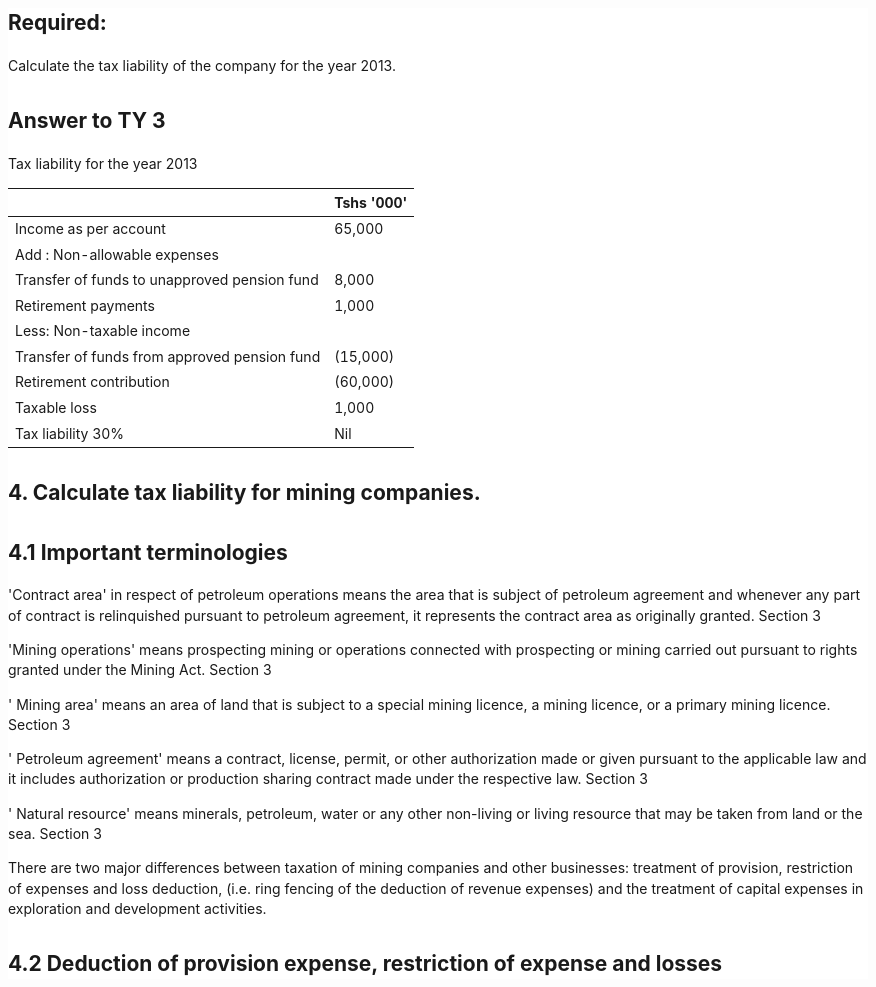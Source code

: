## Required:

Calculate the tax liability of the company for the year 2013.

## Answer to TY 3

Tax liability for the year 2013

|                                              | Tshs '000'   |
|----------------------------------------------|--------------|
| Income as per account                        | 65,000       |
| Add : Non-allowable expenses                 |              |
| Transfer of funds to unapproved pension fund | 8,000        |
| Retirement payments                          | 1,000        |
| Less: Non-taxable income                     |              |
| Transfer of funds from approved pension fund | (15,000)     |
| Retirement contribution                      | (60,000)     |
| Taxable loss                                 | 1,000        |
| Tax liability 30%                            | Nil          |

## 4. Calculate tax liability for mining companies.

## 4.1 Important terminologies

'Contract area' in respect of petroleum operations means the area that is subject of petroleum agreement and whenever any part of contract is relinquished pursuant to petroleum agreement, it represents the contract area as originally granted.  Section 3

'Mining operations' means prospecting mining or operations connected with prospecting or mining carried out pursuant to rights granted under the Mining Act. Section 3

' Mining area' means an area of land that is subject to a special mining licence, a mining licence, or a primary mining licence.  Section 3

' Petroleum agreement' means a contract, license, permit, or other authorization made or given pursuant to the applicable law and it includes authorization or production sharing contract made under the respective law.  Section 3

' Natural resource' means minerals, petroleum, water or any other non-living or living resource that may be taken from land or the sea.  Section 3

There are two major differences between taxation of mining companies and other businesses: treatment of provision, restriction of expenses and loss deduction, (i.e. ring fencing of the deduction of revenue expenses) and the treatment of capital expenses in exploration and development activities.

## 4.2 Deduction of provision expense, restriction of expense and losses
